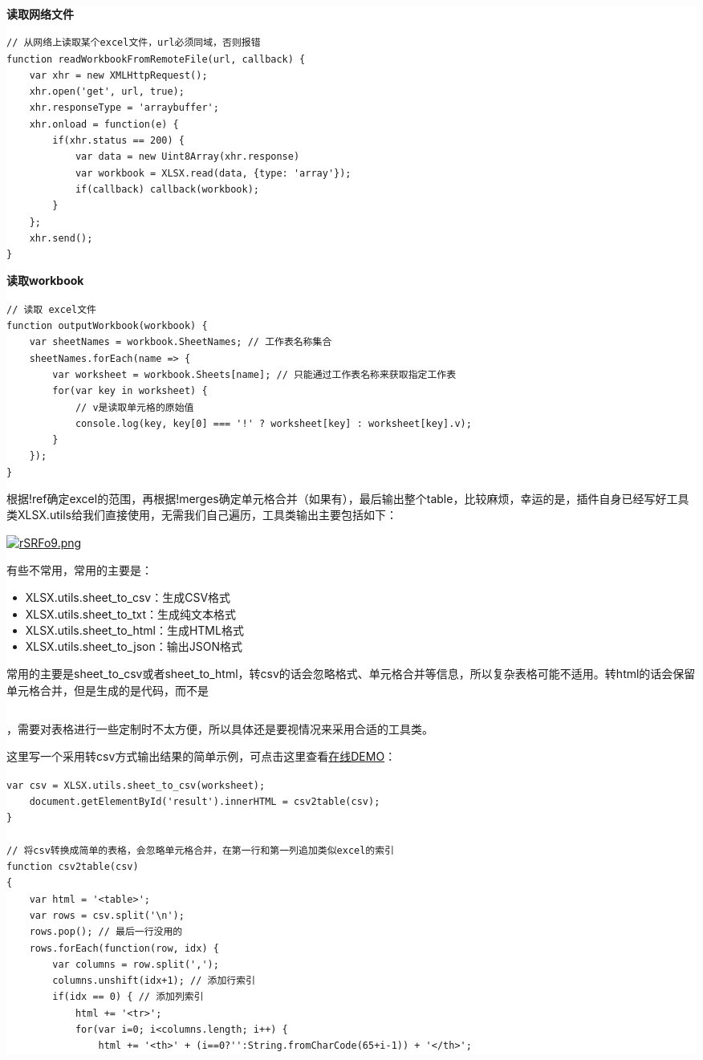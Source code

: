 **读取网络文件**

```
// 从网络上读取某个excel文件，url必须同域，否则报错
function readWorkbookFromRemoteFile(url, callback) {
	var xhr = new XMLHttpRequest();
	xhr.open('get', url, true);
	xhr.responseType = 'arraybuffer';
	xhr.onload = function(e) {
		if(xhr.status == 200) {
			var data = new Uint8Array(xhr.response)
			var workbook = XLSX.read(data, {type: 'array'});
			if(callback) callback(workbook);
		}
	};
	xhr.send();
}
```

**读取workbook**

```
// 读取 excel文件
function outputWorkbook(workbook) {
	var sheetNames = workbook.SheetNames; // 工作表名称集合
	sheetNames.forEach(name => {
		var worksheet = workbook.Sheets[name]; // 只能通过工作表名称来获取指定工作表
		for(var key in worksheet) {
			// v是读取单元格的原始值
			console.log(key, key[0] === '!' ? worksheet[key] : worksheet[key].v);
		}
	});
}
```
根据!ref确定excel的范围，再根据!merges确定单元格合并（如果有），最后输出整个table，比较麻烦，幸运的是，插件自身已经写好工具类XLSX.utils给我们直接使用，无需我们自己遍历，工具类输出主要包括如下：

[![rSRFo9.png](https://s3.ax1x.com/2020/12/08/rSRFo9.png)](https://imgchr.com/i/rSRFo9)

有些不常用，常用的主要是：

- XLSX.utils.sheet_to_csv：生成CSV格式
- XLSX.utils.sheet_to_txt：生成纯文本格式
- XLSX.utils.sheet_to_html：生成HTML格式
- XLSX.utils.sheet_to_json：输出JSON格式

常用的主要是sheet_to_csv或者sheet_to_html，转csv的话会忽略格式、单元格合并等信息，所以复杂表格可能不适用。转html的话会保留单元格合并，但是生成的是<html></html>代码，而不是<table></table>，需要对表格进行一些定制时不太方便，所以具体还是要视情况来采用合适的工具类。

这里写一个采用转csv方式输出结果的简单示例，可点击这里查看[在线DEMO](http://demo.haoji.me/2017/02/08-js-xlsx/)：

```
var csv = XLSX.utils.sheet_to_csv(worksheet);
	document.getElementById('result').innerHTML = csv2table(csv);
}

// 将csv转换成简单的表格，会忽略单元格合并，在第一行和第一列追加类似excel的索引
function csv2table(csv)
{
	var html = '<table>';
	var rows = csv.split('\n');
	rows.pop(); // 最后一行没用的
	rows.forEach(function(row, idx) {
		var columns = row.split(',');
		columns.unshift(idx+1); // 添加行索引
		if(idx == 0) { // 添加列索引
			html += '<tr>';
			for(var i=0; i<columns.length; i++) {
				html += '<th>' + (i==0?'':String.fromCharCode(65+i-1)) + '</th>';
```